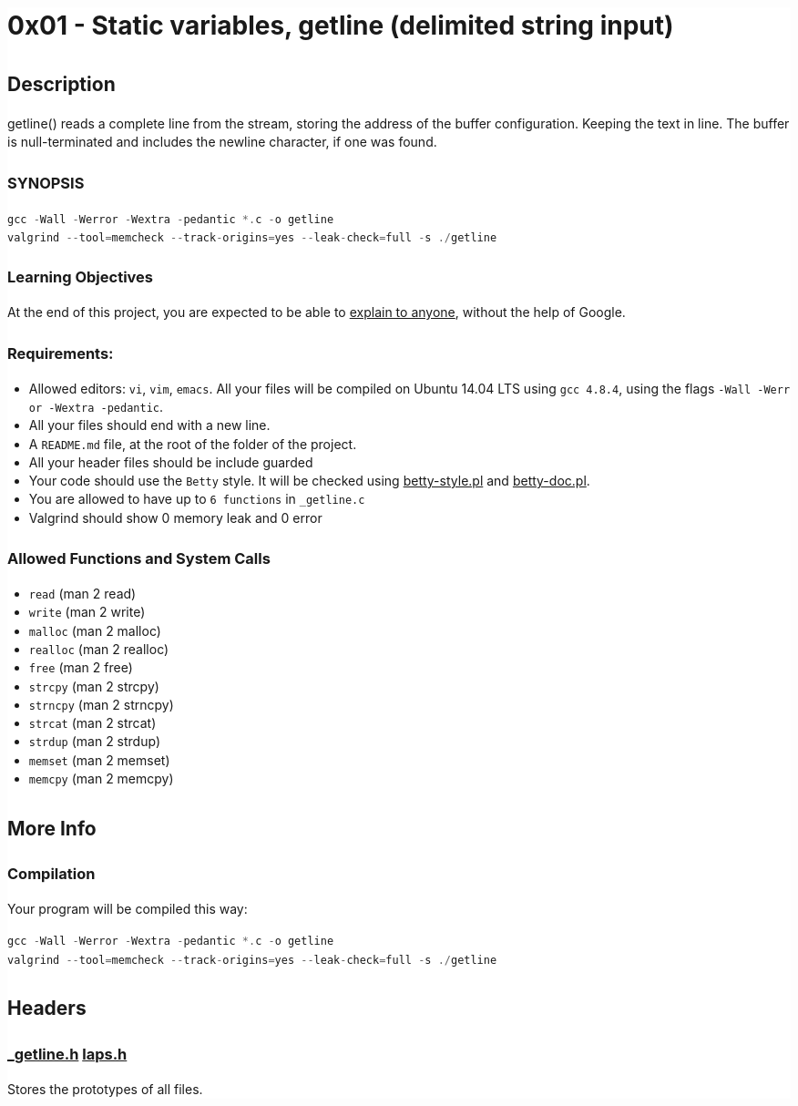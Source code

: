 # 0x01 - Static variables, getline (delimited string input)

## Description
getline() reads a complete line from the stream, storing the address of the buffer configuration. Keeping the text in line. The buffer is null-terminated and includes the newline character, if one was found.
### SYNOPSIS
```C
gcc -Wall -Werror -Wextra -pedantic *.c -o getline
valgrind --tool=memcheck --track-origins=yes --leak-check=full -s ./getline
```

### Learning Objectives
At the end of this project, you are expected to be able to [explain to anyone](https://fs.blog/feynman-learning-technique/), without the help of Google.

### Requirements:
- Allowed editors: `vi`, `vim`, `emacs`.
All your files will be compiled on Ubuntu 14.04 LTS using `gcc 4.8.4`, using the flags `-Wall -Werror -Wextra -pedantic`.
- All your files should end with a new line.
- A `README.md` file, at the root of the folder of the project.
- All your header files should be include guarded
- Your code should use the `Betty` style. It will be checked using [betty-style.pl](https://github.com/holbertonschool/Betty/blob/master/betty-style.pl) and [betty-doc.pl](https://github.com/holbertonschool/Betty/blob/master/betty-doc.pl).
- You are allowed to have up to `6 functions` in `_getline.c`
- Valgrind should show 0 memory leak and 0 error


### Allowed Functions and System Calls
- `read` (man 2 read)
- `write` (man 2 write)
- `malloc` (man 2 malloc)
- `realloc` (man 2 realloc)
- `free` (man 2 free)
- `strcpy` (man 2 strcpy)
- `strncpy` (man 2 strncpy)
- `strcat` (man 2 strcat)
- `strdup` (man 2 strdup)
- `memset` (man 2 memset)
- `memcpy` (man 2 memcpy)

## More Info
### Compilation
Your program will be compiled this way:
```C
gcc -Wall -Werror -Wextra -pedantic *.c -o getline
valgrind --tool=memcheck --track-origins=yes --leak-check=full -s ./getline
```
## Headers
### [_getline.h](https://github.com/Ineffable22/holbertonschool-system_linux/blob/main/0x01-getline/_getline.h) [laps.h](https://github.com/Ineffable22/holbertonschool-system_linux/blob/main/0x01-getline/laps.h)
Stores the prototypes of all files.
